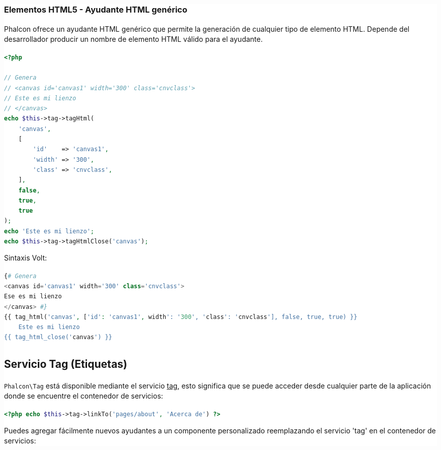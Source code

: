 <a name='static-content-helpers-html5'></a>

### Elementos HTML5 - Ayudante HTML genérico

Phalcon ofrece un ayudante HTML genérico que permite la generación de cualquier tipo de elemento HTML. Depende del desarrollador producir un nombre de elemento HTML válido para el ayudante.

```php
<?php

// Genera
// <canvas id='canvas1' width='300' class='cnvclass'>
// Este es mi lienzo
// </canvas>
echo $this->tag->tagHtml(
    'canvas', 
    [
        'id'    => 'canvas1', 
        'width' => '300', 
        'class' => 'cnvclass',
    ], 
    false, 
    true, 
    true
);
echo 'Este es mi lienzo';
echo $this->tag->tagHtmlClose('canvas');
```

Sintaxis Volt:

```php
{# Genera
<canvas id='canvas1' width='300' class='cnvclass'>
Ese es mi lienzo
</canvas> #}
{{ tag_html('canvas', ['id': 'canvas1', width': '300', 'class': 'cnvclass'], false, true, true) }}
    Este es mi lienzo
{{ tag_html_close('canvas') }}
```

<a name='tag-helpers'></a>

## Servicio Tag (Etiquetas)

`Phalcon\Tag` está disponible mediante el servicio [tag](/[[language]]/[[version]]/tag), esto significa que se puede acceder desde cualquier parte de la aplicación donde se encuentre el contenedor de servicios:

```php
<?php echo $this->tag->linkTo('pages/about', 'Acerca de') ?>
```

Puedes agregar fácilmente nuevos ayudantes a un componente personalizado reemplazando el servicio 'tag' en el contenedor de servicios:
